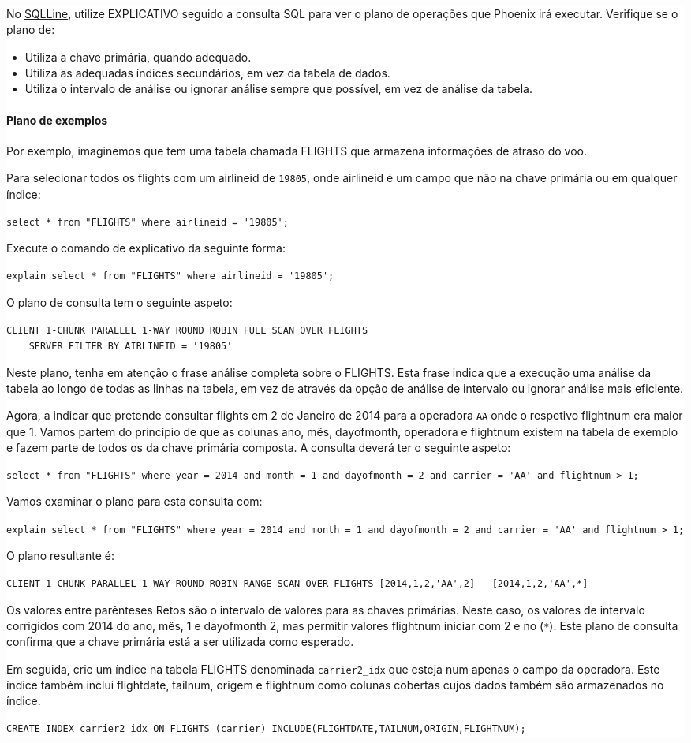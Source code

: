 No [SQLLine](http://sqlline.sourceforge.net/), utilize EXPLICATIVO seguido a consulta SQL para ver o plano de operações que Phoenix irá executar. Verifique se o plano de:

* Utiliza a chave primária, quando adequado.
* Utiliza as adequadas índices secundários, em vez da tabela de dados.
* Utiliza o intervalo de análise ou ignorar análise sempre que possível, em vez de análise da tabela.

#### <a name="plan-examples"></a>Plano de exemplos

Por exemplo, imaginemos que tem uma tabela chamada FLIGHTS que armazena informações de atraso do voo.

Para selecionar todos os flights com um airlineid de `19805`, onde airlineid é um campo que não na chave primária ou em qualquer índice:

    select * from "FLIGHTS" where airlineid = '19805';

Execute o comando de explicativo da seguinte forma:

    explain select * from "FLIGHTS" where airlineid = '19805';

O plano de consulta tem o seguinte aspeto:

    CLIENT 1-CHUNK PARALLEL 1-WAY ROUND ROBIN FULL SCAN OVER FLIGHTS
        SERVER FILTER BY AIRLINEID = '19805'

Neste plano, tenha em atenção o frase análise completa sobre o FLIGHTS. Esta frase indica que a execução uma análise da tabela ao longo de todas as linhas na tabela, em vez de através da opção de análise de intervalo ou ignorar análise mais eficiente.

Agora, a indicar que pretende consultar flights em 2 de Janeiro de 2014 para a operadora `AA` onde o respetivo flightnum era maior que 1. Vamos partem do princípio de que as colunas ano, mês, dayofmonth, operadora e flightnum existem na tabela de exemplo e fazem parte de todos os da chave primária composta. A consulta deverá ter o seguinte aspeto:

    select * from "FLIGHTS" where year = 2014 and month = 1 and dayofmonth = 2 and carrier = 'AA' and flightnum > 1;

Vamos examinar o plano para esta consulta com:

    explain select * from "FLIGHTS" where year = 2014 and month = 1 and dayofmonth = 2 and carrier = 'AA' and flightnum > 1;

O plano resultante é:

    CLIENT 1-CHUNK PARALLEL 1-WAY ROUND ROBIN RANGE SCAN OVER FLIGHTS [2014,1,2,'AA',2] - [2014,1,2,'AA',*]

Os valores entre parênteses Retos são o intervalo de valores para as chaves primárias. Neste caso, os valores de intervalo corrigidos com 2014 do ano, mês, 1 e dayofmonth 2, mas permitir valores flightnum iniciar com 2 e no (`*`). Este plano de consulta confirma que a chave primária está a ser utilizada como esperado.

Em seguida, crie um índice na tabela FLIGHTS denominada `carrier2_idx` que esteja num apenas o campo da operadora. Este índice também inclui flightdate, tailnum, origem e flightnum como colunas cobertas cujos dados também são armazenados no índice.

    CREATE INDEX carrier2_idx ON FLIGHTS (carrier) INCLUDE(FLIGHTDATE,TAILNUM,ORIGIN,FLIGHTNUM);
